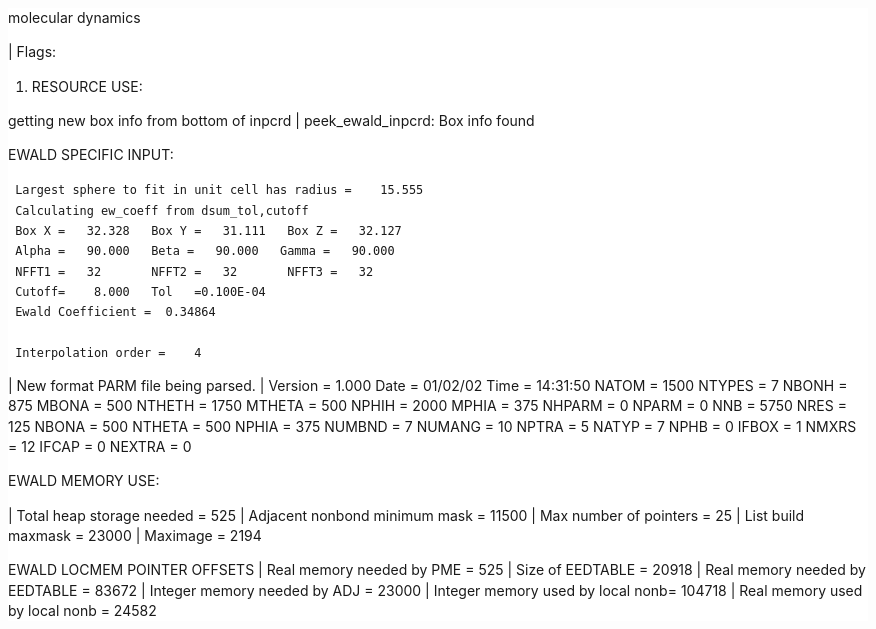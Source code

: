  molecular dynamics                                                             

| Flags:                                                                        


   1.  RESOURCE   USE: 

 getting new box info from bottom of inpcrd
| peek_ewald_inpcrd: Box info found

   EWALD SPECIFIC INPUT:

     Largest sphere to fit in unit cell has radius =    15.555
     Calculating ew_coeff from dsum_tol,cutoff
     Box X =   32.328   Box Y =   31.111   Box Z =   32.127
     Alpha =   90.000   Beta =   90.000   Gamma =   90.000
     NFFT1 =   32       NFFT2 =   32       NFFT3 =   32
     Cutoff=    8.000   Tol   =0.100E-04
     Ewald Coefficient =  0.34864

     Interpolation order =    4
| New format PARM file being parsed.
| Version =    1.000 Date = 01/02/02 Time = 14:31:50
 NATOM  =    1500 NTYPES =       7 NBONH =     875 MBONA  =     500
 NTHETH =    1750 MTHETA =     500 NPHIH =    2000 MPHIA  =     375
 NHPARM =       0 NPARM  =       0 NNB   =    5750 NRES   =     125
 NBONA  =     500 NTHETA =     500 NPHIA =     375 NUMBND =       7
 NUMANG =      10 NPTRA  =       5 NATYP =       7 NPHB   =       0
 IFBOX  =       1 NMXRS  =      12 IFCAP =       0 NEXTRA =       0


   EWALD MEMORY USE:

|    Total heap storage needed        =        525
|    Adjacent nonbond minimum mask    =      11500
|    Max number of pointers           =         25
|    List build maxmask               =      23000
|    Maximage  =       2194

   EWALD LOCMEM POINTER OFFSETS
|      Real memory needed by PME        =        525
|      Size of EEDTABLE                 =      20918
|      Real memory needed by EEDTABLE   =      83672
|      Integer memory needed by ADJ     =      23000
|      Integer memory used by local nonb=     104718
|      Real memory used by local nonb   =      24582
